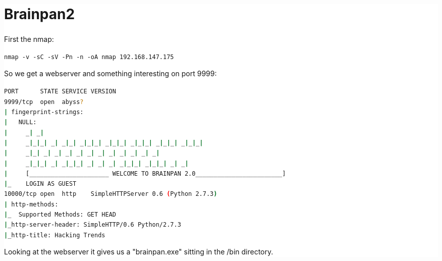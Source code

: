 # Brainpan2

First the nmap:
```
nmap -v -sC -sV -Pn -n -oA nmap 192.168.147.175                                                        
``` 
So we get a webserver and something interesting on port 9999:                  
```bash
PORT      STATE SERVICE VERSION                    
9999/tcp  open  abyss?                             
| fingerprint-strings:                             
|   NULL:                                          
|     _| _|                                        
|     _|_|_| _| _|_| _|_|_| _|_|_| _|_|_| _|_|_| _|_|_|                                 
|     _|_| _| _| _| _| _| _| _| _| _| _| _|        
|     _|_|_| _| _|_|_| _| _| _| _|_|_| _|_|_| _| _|
|     [______________________ WELCOME TO BRAINPAN 2.0________________________]                        
|_    LOGIN AS GUEST                                                                                  
10000/tcp open  http    SimpleHTTPServer 0.6 (Python 2.7.3)                                           
| http-methods:                                    
|_  Supported Methods: GET HEAD
|_http-server-header: SimpleHTTP/0.6 Python/2.7.3
|_http-title: Hacking Trends
```
Looking at the webserver it gives us a "brainpan.exe" sitting in the /bin directory. 